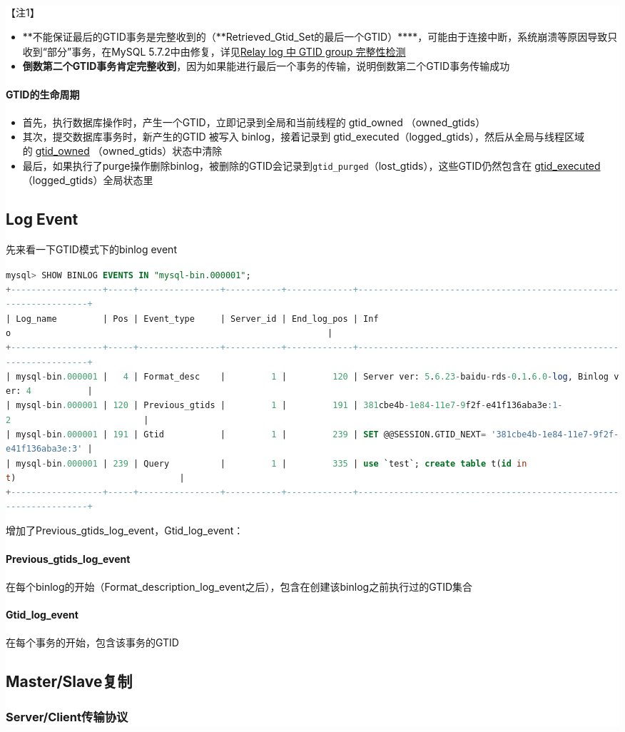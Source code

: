 【注1】

*   **不能保证最后的GTID事务是完整收到的（**Retrieved\_Gtid\_Set的最后一个GTID）****，可能由于连接中断，系统崩溃等原因导致只收到“部分”事务，在MySQL 5.7.2中由修复，详见[Relay log 中 GTID group 完整性检测](http://mysql.taobao.org/monthly/2015/04/07/)
*   **倒数第二个GTID事务肯定完整收到**，因为如果能进行最后一个事务的传输，说明倒数第二个GTID事务传输成功

#### GTID的生命周期

*   首先，执行数据库操作时，产生一个GTID，立即记录到全局和当前线程的 gtid\_owned （owned\_gtids）
*   其次，提交数据库事务时，新产生的GTID 被写入 binlog，接着记录到 gtid\_executed（logged\_gtids），然后从全局与线程区域的 [gtid\_owned](http://dev.mysql.com/doc/refman/5.6/en/replication-options-gtids.html#sysvar_gtid_owned) （owned\_gtids）状态中清除
*   最后，如果执行了purge操作删除binlog，被删除的GTID会记录到`gtid_purged`（lost\_gtids），这些GTID仍然包含在 [gtid\_executed](http://dev.mysql.com/doc/refman/5.6/en/replication-options-gtids.html#sysvar_gtid_executed)（logged\_gtids）全局状态里

## Log Event

先来看一下GTID模式下的binlog event

```sql
mysql> SHOW BINLOG EVENTS IN "mysql-bin.000001";
+------------------+-----+----------------+-----------+-------------+-------------------------------------------------------------------+
| Log_name         | Pos | Event_type     | Server_id | End_log_pos | Info                                                              |
+------------------+-----+----------------+-----------+-------------+-------------------------------------------------------------------+
| mysql-bin.000001 |   4 | Format_desc    |         1 |         120 | Server ver: 5.6.23-baidu-rds-0.1.6.0-log, Binlog ver: 4           |
| mysql-bin.000001 | 120 | Previous_gtids |         1 |         191 | 381cbe4b-1e84-11e7-9f2f-e41f136aba3e:1-2                          |
| mysql-bin.000001 | 191 | Gtid           |         1 |         239 | SET @@SESSION.GTID_NEXT= '381cbe4b-1e84-11e7-9f2f-e41f136aba3e:3' |
| mysql-bin.000001 | 239 | Query          |         1 |         335 | use `test`; create table t(id int)                                |
+------------------+-----+----------------+-----------+-------------+-------------------------------------------------------------------+
```

增加了Previous\_gtids\_log\_event，Gtid\_log\_event：

#### Previous\_gtids\_log\_event

在每个binlog的开始（Format\_description\_log\_event之后），包含在创建该binlog之前执行过的GTID集合

#### Gtid\_log\_event

在每个事务的开始，包含该事务的GTID

## Master/Slave复制

### Server/Client传输协议
